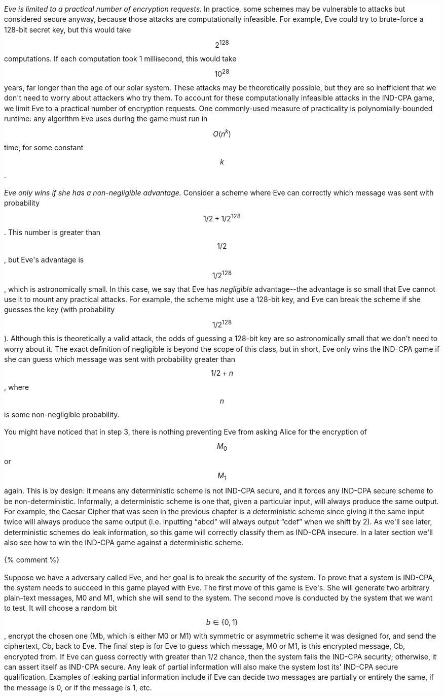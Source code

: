 _Eve is limited to a practical number of encryption requests._ In practice, some
schemes may be vulnerable to attacks but considered secure anyway, because those
attacks are computationally infeasible. For example, Eve could try to
brute-force a 128-bit secret key, but this would take $$2^{128}$$ computations.
If each computation took 1 millisecond, this would take $$10^{28}$$ years, far
longer than the age of our solar system. These attacks may be theoretically
possible, but they are so inefficient that we don't need to worry about
attackers who try them. To account for these computationally infeasible attacks
in the IND-CPA game, we limit Eve to a practical number of encryption requests.
One commonly-used measure of practicality is polynomially-bounded runtime: any
algorithm Eve uses during the game must run in $$O(n^k)$$ time, for some
constant $$k$$.

_Eve only wins if she has a non-negligible advantage._ Consider a scheme where
Eve can correctly which message was sent with probability $$1/2 + 1/2^{128}$$.
This number is greater than $$1/2$$, but Eve's advantage is $$1/2^{128}$$, which
is astronomically small. In this case, we say that Eve has _negligible_
advantage--the advantage is so small that Eve cannot use it to mount any
practical attacks. For example, the scheme might use a 128-bit key, and Eve can
break the scheme if she guesses the key (with probability $$1/2^{128}$$).
Although this is theoretically a valid attack, the odds of guessing a 128-bit
key are so astronomically small that we don't need to worry about it. The exact
definition of negligible is beyond the scope of this class, but in short, Eve
only wins the IND-CPA game if she can guess which message was sent with
probability greater than $$1/2 + n$$, where $$n$$ is some non-negligible
probability.

You might have noticed that in step 3, there is nothing preventing Eve from
asking Alice for the encryption of $$M_0$$ or $$M_1$$ again. This is by design:
it means any deterministic scheme is not IND-CPA secure, and it forces any
IND-CPA secure scheme to be non-deterministic. Informally, a deterministic scheme is one that, given a particular input, will always produce the same output. For example, the Caesar Cipher that was seen in the previous chapter is a deterministic scheme since giving it the same input twice will always produce the same output (i.e. inputting “abcd” will always output “cdef” when we shift by 2). As we'll see later, deterministic
schemes do leak information, so this game will correctly classify them as
IND-CPA insecure. In a later section we'll also see how to win the IND-CPA game
against a deterministic scheme.

{% comment %}

Suppose we have a adversary called Eve, and her goal is to break the security of
the system. To prove that a system is IND-CPA, the system needs to succeed in
this game played with Eve. The first move of this game is Eve's. She will
generate two arbitrary plain-text messages, M0 and M1, which she will send to
the system. The second move is conducted by the system that we want to test. It
will choose a random bit $$b \in \{0, 1\}$$, encrypt the chosen one (Mb, which
is either M0 or M1) with symmetric or asymmetric scheme it was designed for, and
send the ciphertext, Cb, back to Eve. The final step is for Eve to guess which
message, M0 or M1, is this encrypted message, Cb, encrypted from. If Eve can
guess correctly with greater than 1/2 chance, then the system fails the IND-CPA
security; otherwise, it can assert itself as IND-CPA secure. Any leak of partial
information will also make the system lost its' IND-CPA secure qualification.
Examples of leaking partial information include if Eve can decide two messages
are partially or entirely the same, if the message is 0, or if the message is 1,
etc.
